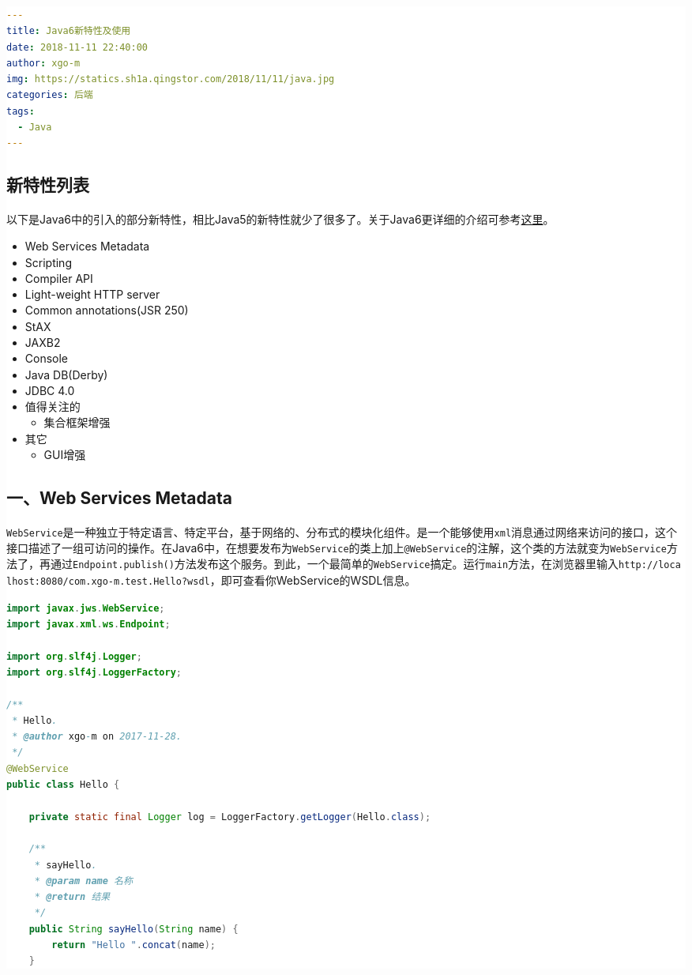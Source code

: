 ```yaml
---
title: Java6新特性及使用
date: 2018-11-11 22:40:00
author: xgo-m
img: https://statics.sh1a.qingstor.com/2018/11/11/java.jpg
categories: 后端
tags:
  - Java
---
```


## 新特性列表

以下是Java6中的引入的部分新特性，相比Java5的新特性就少了很多了。关于Java6更详细的介绍可参考[这里](http://www.oracle.com/technetwork/java/javase/features-141434.html)。

- Web Services Metadata
- Scripting
- Compiler API
- Light-weight HTTP server
- Common annotations(JSR 250)
- StAX
- JAXB2
- Console
- Java DB(Derby)
- JDBC 4.0
- 值得关注的
  - 集合框架增强
- 其它
  - GUI增强

## 一、Web Services Metadata

`WebService`是一种独立于特定语言、特定平台，基于网络的、分布式的模块化组件。是一个能够使用`xml`消息通过网络来访问的接口，这个接口描述了一组可访问的操作。在Java6中，在想要发布为`WebService`的类上加上`@WebService`的注解，这个类的方法就变为`WebService`方法了，再通过`Endpoint.publish()`方法发布这个服务。到此，一个最简单的`WebService`搞定。运行`main`方法，在浏览器里输入`http://localhost:8080/com.xgo-m.test.Hello?wsdl`，即可查看你WebService的WSDL信息。

```java
import javax.jws.WebService;
import javax.xml.ws.Endpoint;

import org.slf4j.Logger;
import org.slf4j.LoggerFactory;

/**
 * Hello.
 * @author xgo-m on 2017-11-28.
 */
@WebService
public class Hello {

    private static final Logger log = LoggerFactory.getLogger(Hello.class);

    /**
     * sayHello.
     * @param name 名称
     * @return 结果
     */
    public String sayHello(String name) {
        return "Hello ".concat(name);
    }

```